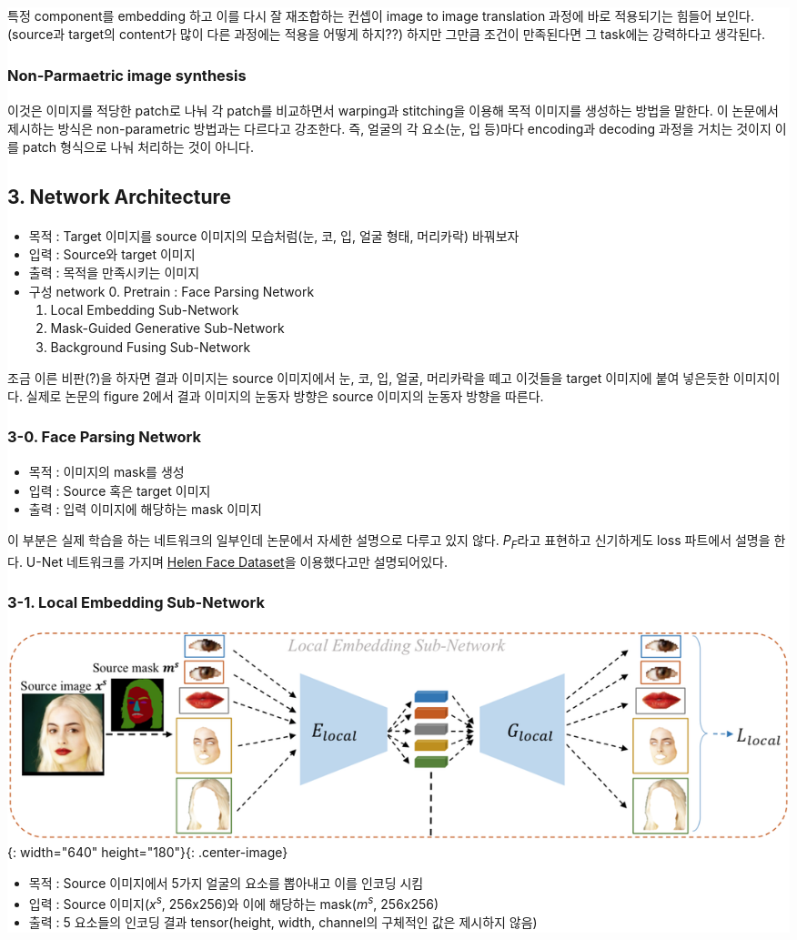 특정 component를 embedding 하고 이를 다시 잘 재조합하는 컨셉이 image to image translation 과정에 바로 적용되기는 힘들어 보인다. (source과 target의 content가 많이 다른 과정에는 적용을 어떻게 하지??) 하지만 그만큼 조건이 만족된다면 그 task에는 강력하다고 생각된다. 

### Non-Parmaetric image synthesis

이것은 이미지를 적당한 patch로 나눠 각 patch를 비교하면서 warping과 stitching을 이용해 목적 이미지를 생성하는 방법을 말한다. 이 논문에서 제시하는 방식은 non-parametric 방법과는 다르다고 강조한다. 즉, 얼굴의 각 요소(눈, 입 등)마다 encoding과 decoding 과정을 거치는 것이지 이를 patch 형식으로 나눠 처리하는 것이 아니다. 
 
## 3. Network Architecture

* 목적 : Target 이미지를 source 이미지의 모습처럼(눈, 코, 입, 얼굴 형태, 머리카락) 바꿔보자 
* 입력 : Source와 target 이미지
* 출력 : 목적을 만족시키는 이미지 
* 구성 network 
    0. Pretrain : Face Parsing Network
    1. Local Embedding Sub-Network
    2. Mask-Guided Generative Sub-Network
    3. Background Fusing Sub-Network 

조금 이른 비판(?)을 하자면 결과 이미지는 source 이미지에서 눈, 코, 입, 얼굴, 머리카락을 떼고 이것들을 target 이미지에 붙여 넣은듯한 이미지이다. 실제로 논문의 figure 2에서 결과 이미지의 눈동자 방향은 source 이미지의 눈동자 방향을 따른다. 

### 3-0. Face Parsing Network

* 목적 : 이미지의 mask를 생성 
* 입력 : Source 혹은 target 이미지
* 출력 : 입력 이미지에 해당하는 mask 이미지 

이 부분은 실제 학습을 하는 네트워크의 일부인데 논문에서 자세한 설명으로 다루고 있지 않다. $P_F$라고 표현하고 신기하게도 loss 파트에서 설명을 한다. U-Net 네트워크를 가지며 [Helen Face Dataset](https://www.cv-foundation.org/openaccess/content_cvpr_2013/papers/Smith_Exemplar-Based_Face_Parsing_2013_CVPR_paper.pdf)을 이용했다고만 설명되어있다. 

### 3-1. Local Embedding Sub-Network 

![localembedding](./../images/2019-07-17/localembedding.png){: width="640" height="180"}{: .center-image}

* 목적 : Source 이미지에서 5가지 얼굴의 요소를 뽑아내고 이를 인코딩 시킴
* 입력 : Source 이미지($x^s$, 256x256)와 이에 해당하는 mask($m^s$, 256x256)
* 출력 : 5 요소들의 인코딩 결과 tensor(height, width, channel의 구체적인 값은 제시하지 않음)
